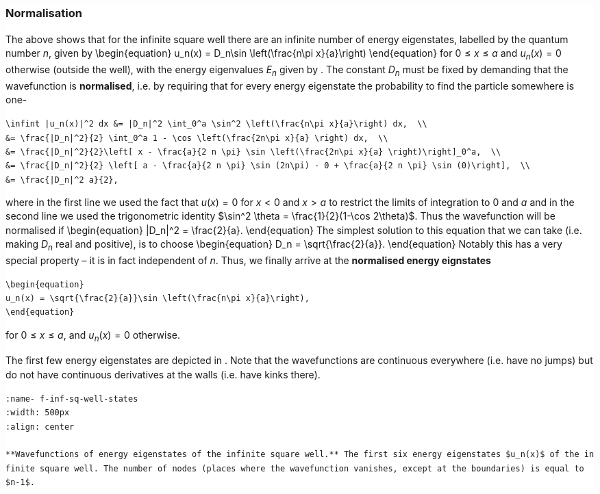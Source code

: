 ### Normalisation
The above shows that for the infinite square well there are an infinite number of energy eigenstates, labelled by the quantum number $n$, given by
\begin{equation}
u_n(x) = D_n\sin \left(\frac{n\pi x}{a}\right)
\end{equation}
for $0 \leq x \leq a$ and $u_n(x) = 0$ otherwise (outside the well), with the energy eigenvalues $E_n$ given by [](#e-En-inf-sq-well). The constant $D_n$ must be fixed by demanding that the wavefunction is **normalised**, i.e. by requiring that for every energy eigenstate the probability to find the particle somewhere  is one-
```{math}
\infint |u_n(x)|^2 dx &= |D_n|^2 \int_0^a \sin^2 \left(\frac{n\pi x}{a}\right) dx,  \\
&= \frac{|D_n|^2}{2} \int_0^a 1 - \cos \left(\frac{2n\pi x}{a} \right) dx,  \\
&= \frac{|D_n|^2}{2}\left[ x - \frac{a}{2 n \pi} \sin \left(\frac{2n\pi x}{a} \right)\right]_0^a,  \\
&= \frac{|D_n|^2}{2} \left[ a - \frac{a}{2 n \pi} \sin (2n\pi) - 0 + \frac{a}{2 n \pi} \sin (0)\right],  \\
&= \frac{|D_n|^2 a}{2},
```
where in the first line we used the fact that $u(x) = 0$ for $x < 0$ and $x > a$ to restrict the limits of integration to $0$ and $a$ and in the second line we used the trigonometric identity $\sin^2 \theta = \frac{1}{2}(1-\cos 2\theta)$. Thus the wavefunction will be normalised if
\begin{equation}
|D_n|^2 = \frac{2}{a}.
\end{equation}
The simplest solution to this equation that we can take (i.e. making $D_n$ real and positive), is to choose 
\begin{equation}
D_n = \sqrt{\frac{2}{a}}.
\end{equation}
Notably this has a very special property – it is in fact independent of $n$. Thus, we finally arrive at the **normalised energy eignstates**
````{card}
\begin{equation}
u_n(x) = \sqrt{\frac{2}{a}}\sin \left(\frac{n\pi x}{a}\right),
\end{equation}
````
for $0 \leq x \leq a$, and $u_n(x) = 0$ otherwise.

The first few energy eigenstates are depicted in [](#f-inf-sq-well-states). Note that the wavefunctions are continuous everywhere (i.e. have no jumps) but do not have continuous derivatives at the walls (i.e. have kinks there). 

````{figure} ./Pictures/eigenstates-inf-sq-well.svg
:name- f-inf-sq-well-states
:width: 500px
:align: center

**Wavefunctions of energy eigenstates of the infinite square well.** The first six energy eigenstates $u_n(x)$ of the infinite square well. The number of nodes (places where the wavefunction vanishes, except at the boundaries) is equal to $n-1$.

````
